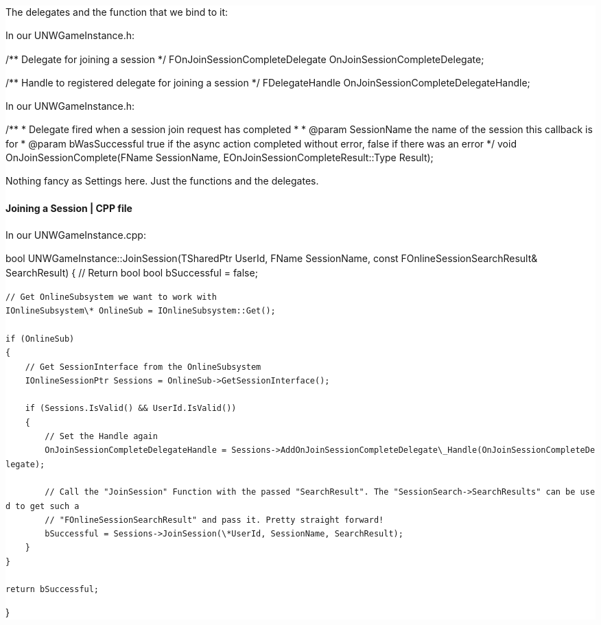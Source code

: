 The delegates and the function that we bind to it:

In our UNWGameInstance.h:

/\*\* Delegate for joining a session \*/
FOnJoinSessionCompleteDelegate OnJoinSessionCompleteDelegate;

/\*\* Handle to registered delegate for joining a session \*/
FDelegateHandle OnJoinSessionCompleteDelegateHandle;

In our UNWGameInstance.h:

/\*\*
\*	Delegate fired when a session join request has completed
\*
\*	@param SessionName the name of the session this callback is for
\*	@param bWasSuccessful true if the async action completed without error, false if there was an error
\*/
void OnJoinSessionComplete(FName SessionName, EOnJoinSessionCompleteResult::Type Result);

Nothing fancy as Settings here. Just the functions and the delegates.

#### Joining a Session | CPP file

In our UNWGameInstance.cpp:

bool UNWGameInstance::JoinSession(TSharedPtr<const FUniqueNetId> UserId, FName SessionName, const FOnlineSessionSearchResult& SearchResult)
{
	// Return bool
	bool bSuccessful = false;

	// Get OnlineSubsystem we want to work with
	IOnlineSubsystem\* OnlineSub = IOnlineSubsystem::Get();

	if (OnlineSub)
	{
		// Get SessionInterface from the OnlineSubsystem
		IOnlineSessionPtr Sessions = OnlineSub->GetSessionInterface();

		if (Sessions.IsValid() && UserId.IsValid())
		{
			// Set the Handle again
			OnJoinSessionCompleteDelegateHandle = Sessions->AddOnJoinSessionCompleteDelegate\_Handle(OnJoinSessionCompleteDelegate);
			
			// Call the "JoinSession" Function with the passed "SearchResult". The "SessionSearch->SearchResults" can be used to get such a
			// "FOnlineSessionSearchResult" and pass it. Pretty straight forward!
			bSuccessful = Sessions->JoinSession(\*UserId, SessionName, SearchResult);
		}
	}
		
	return bSuccessful;
}
